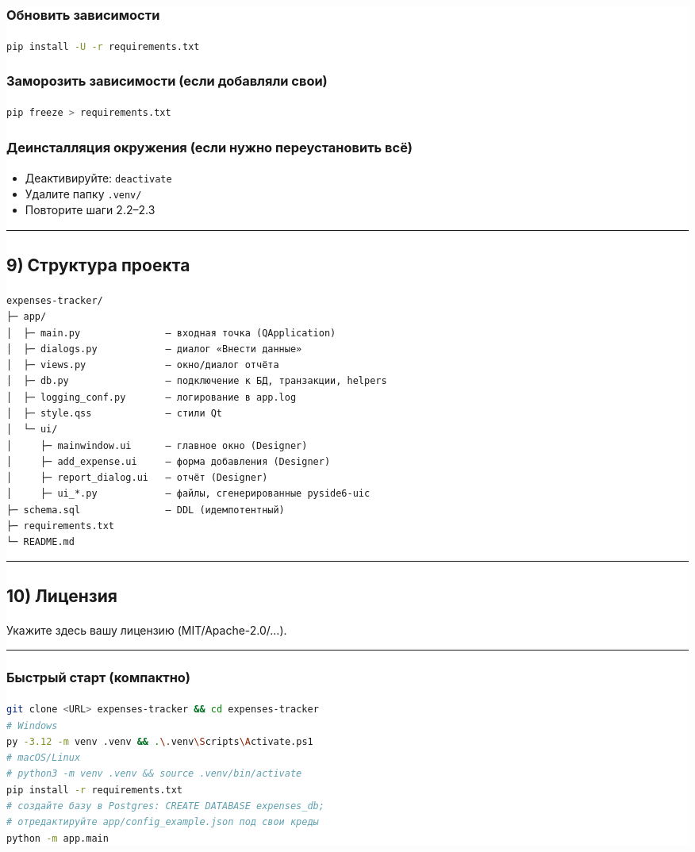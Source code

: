 ### Обновить зависимости
```bash
pip install -U -r requirements.txt
```

### Заморозить зависимости (если добавляли свои)
```bash
pip freeze > requirements.txt
```

### Деинсталляция окружения (если нужно переустановить всё)
- Деактивируйте: `deactivate`
- Удалите папку `.venv/`
- Повторите шаги 2.2–2.3

---

## 9) Структура проекта

```
expenses-tracker/
├─ app/
│  ├─ main.py               — входная точка (QApplication)
│  ├─ dialogs.py            — диалог «Внести данные»
│  ├─ views.py              — окно/диалог отчёта
│  ├─ db.py                 — подключение к БД, транзакции, helpers
│  ├─ logging_conf.py       — логирование в app.log
│  ├─ style.qss             — стили Qt
│  └─ ui/
│     ├─ mainwindow.ui      — главное окно (Designer)
│     ├─ add_expense.ui     — форма добавления (Designer)
│     ├─ report_dialog.ui   — отчёт (Designer)
│     ├─ ui_*.py            — файлы, сгенерированные pyside6-uic
├─ schema.sql               — DDL (идемпотентный)
├─ requirements.txt
└─ README.md
```

---

## 10) Лицензия
Укажите здесь вашу лицензию (MIT/Apache-2.0/…).

---

### Быстрый старт (компактно)

```bash
git clone <URL> expenses-tracker && cd expenses-tracker
# Windows
py -3.12 -m venv .venv && .\.venv\Scripts\Activate.ps1
# macOS/Linux
# python3 -m venv .venv && source .venv/bin/activate
pip install -r requirements.txt
# создайте базу в Postgres: CREATE DATABASE expenses_db;
# отредактируйте app/config_example.json под свои креды
python -m app.main
```
